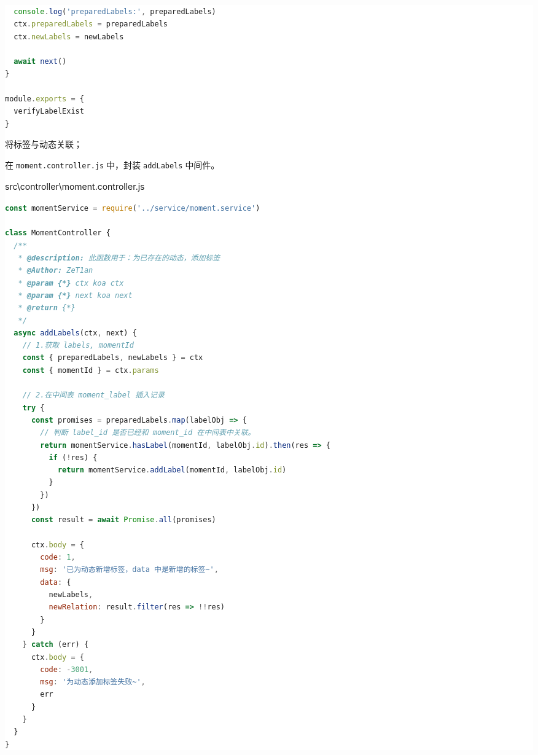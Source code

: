 ```js
  console.log('preparedLabels:', preparedLabels)
  ctx.preparedLabels = preparedLabels
  ctx.newLabels = newLabels

  await next()
}

module.exports = {
  verifyLabelExist
}
```

将标签与动态关联；

在 `moment.controller.js` 中，封装 `addLabels` 中间件。

src\controller\moment.controller.js

```js
const momentService = require('../service/moment.service')

class MomentController {
  /**
   * @description: 此函数用于：为已存在的动态，添加标签
   * @Author: ZeT1an
   * @param {*} ctx koa ctx
   * @param {*} next koa next
   * @return {*}
   */
  async addLabels(ctx, next) {
    // 1.获取 labels, momentId
    const { preparedLabels, newLabels } = ctx
    const { momentId } = ctx.params

    // 2.在中间表 moment_label 插入记录
    try {
      const promises = preparedLabels.map(labelObj => {
        // 判断 label_id 是否已经和 moment_id 在中间表中关联。
        return momentService.hasLabel(momentId, labelObj.id).then(res => {
          if (!res) {
            return momentService.addLabel(momentId, labelObj.id)
          }
        })
      })
      const result = await Promise.all(promises)

      ctx.body = {
        code: 1,
        msg: '已为动态新增标签，data 中是新增的标签~',
        data: {
          newLabels,
          newRelation: result.filter(res => !!res)
        }
      }
    } catch (err) {
      ctx.body = {
        code: -3001,
        msg: '为动态添加标签失败~',
        err
      }
    }
  }
}
```
